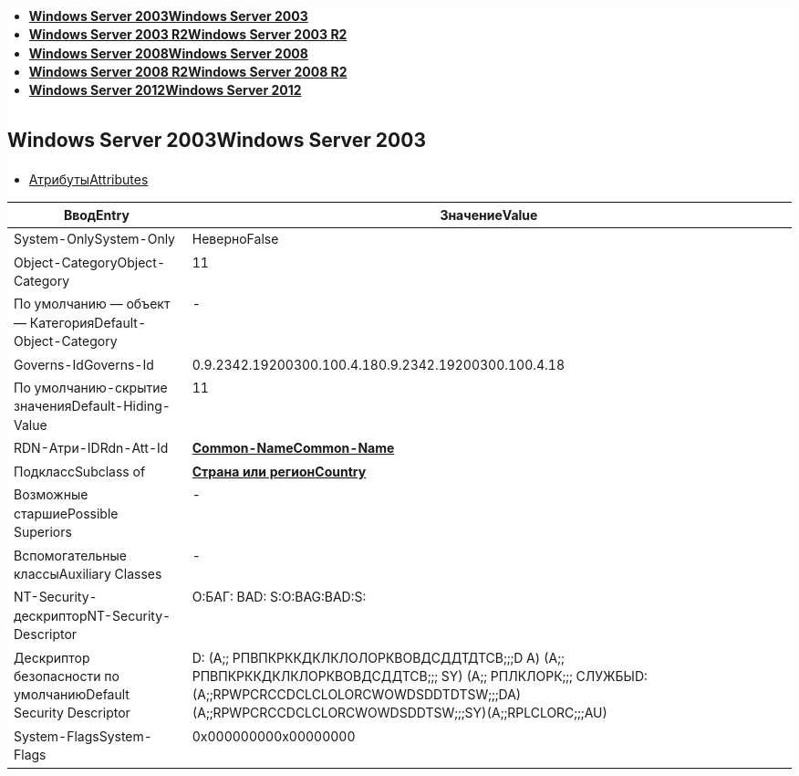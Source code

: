 -   [<span data-ttu-id="09c86-117">**Windows Server 2003**</span><span class="sxs-lookup"><span data-stu-id="09c86-117">**Windows Server 2003**</span></span>](#windows-server-2003)
-   [<span data-ttu-id="09c86-118">**Windows Server 2003 R2**</span><span class="sxs-lookup"><span data-stu-id="09c86-118">**Windows Server 2003 R2**</span></span>](#windows-server-2003-r2)
-   [<span data-ttu-id="09c86-119">**Windows Server 2008**</span><span class="sxs-lookup"><span data-stu-id="09c86-119">**Windows Server 2008**</span></span>](#windows-server-2008)
-   [<span data-ttu-id="09c86-120">**Windows Server 2008 R2**</span><span class="sxs-lookup"><span data-stu-id="09c86-120">**Windows Server 2008 R2**</span></span>](#windows-server-2008-r2)
-   [<span data-ttu-id="09c86-121">**Windows Server 2012**</span><span class="sxs-lookup"><span data-stu-id="09c86-121">**Windows Server 2012**</span></span>](#windows-server-2012)

## <a name="windows-server-2003"></a><span data-ttu-id="09c86-122">Windows Server 2003</span><span class="sxs-lookup"><span data-stu-id="09c86-122">Windows Server 2003</span></span>

-   [<span data-ttu-id="09c86-123">Атрибуты</span><span class="sxs-lookup"><span data-stu-id="09c86-123">Attributes</span></span>](#windows-server-2003-attributes)



| <span data-ttu-id="09c86-124">Ввод</span><span class="sxs-lookup"><span data-stu-id="09c86-124">Entry</span></span> | <span data-ttu-id="09c86-125">Значение</span><span class="sxs-lookup"><span data-stu-id="09c86-125">Value</span></span> |
|-----------------------------|--------------------------------------------------------------------------------------------------|
| <span data-ttu-id="09c86-126">System-Only</span><span class="sxs-lookup"><span data-stu-id="09c86-126">System-Only</span></span>                 | <span data-ttu-id="09c86-127">Неверно</span><span class="sxs-lookup"><span data-stu-id="09c86-127">False</span></span>                                                                                            |
| <span data-ttu-id="09c86-128">Object-Category</span><span class="sxs-lookup"><span data-stu-id="09c86-128">Object-Category</span></span>             | <span data-ttu-id="09c86-129">1</span><span class="sxs-lookup"><span data-stu-id="09c86-129">1</span></span>                                                                                                |
| <span data-ttu-id="09c86-130">По умолчанию — объект — Категория</span><span class="sxs-lookup"><span data-stu-id="09c86-130">Default-Object-Category</span></span>     | \-                                                                                               |
| <span data-ttu-id="09c86-131">Governs-Id</span><span class="sxs-lookup"><span data-stu-id="09c86-131">Governs-Id</span></span>                  | <span data-ttu-id="09c86-132">0.9.2342.19200300.100.4.18</span><span class="sxs-lookup"><span data-stu-id="09c86-132">0.9.2342.19200300.100.4.18</span></span>                                                                       |
| <span data-ttu-id="09c86-133">По умолчанию-скрытие значения</span><span class="sxs-lookup"><span data-stu-id="09c86-133">Default-Hiding-Value</span></span>        | <span data-ttu-id="09c86-134">1</span><span class="sxs-lookup"><span data-stu-id="09c86-134">1</span></span>                                                                                                |
| <span data-ttu-id="09c86-135">RDN-Атри-ID</span><span class="sxs-lookup"><span data-stu-id="09c86-135">Rdn-Att-Id</span></span>                  | [<span data-ttu-id="09c86-136">**Common-Name**</span><span class="sxs-lookup"><span data-stu-id="09c86-136">**Common-Name**</span></span>](a-cn.md)<br/>                                                           |
| <span data-ttu-id="09c86-137">Подкласс</span><span class="sxs-lookup"><span data-stu-id="09c86-137">Subclass of</span></span>                 | [<span data-ttu-id="09c86-138">**Страна или регион**</span><span class="sxs-lookup"><span data-stu-id="09c86-138">**Country**</span></span>](c-country.md)<br/>                                                          |
| <span data-ttu-id="09c86-139">Возможные старшие</span><span class="sxs-lookup"><span data-stu-id="09c86-139">Possible Superiors</span></span>          | \-                                                                                               |
| <span data-ttu-id="09c86-140">Вспомогательные классы</span><span class="sxs-lookup"><span data-stu-id="09c86-140">Auxiliary Classes</span></span>           | \-                                                                                               |
| <span data-ttu-id="09c86-141">NT-Security-дескриптор</span><span class="sxs-lookup"><span data-stu-id="09c86-141">NT-Security-Descriptor</span></span>      | <span data-ttu-id="09c86-142">О:БАГ: BAD: S:</span><span class="sxs-lookup"><span data-stu-id="09c86-142">O:BAG:BAD:S:</span></span>                                                                                     |
| <span data-ttu-id="09c86-143">Дескриптор безопасности по умолчанию</span><span class="sxs-lookup"><span data-stu-id="09c86-143">Default Security Descriptor</span></span> | <span data-ttu-id="09c86-144">D: (A;; РПВПКРККДКЛКЛОЛОРКВОВДСДДТДТСВ;;;D А) (A;; РПВПКРККДКЛКЛОРКВОВДСДДТСВ;;; SY) (A;; РПЛКЛОРК;;; СЛУЖБЫ</span><span class="sxs-lookup"><span data-stu-id="09c86-144">D:(A;;RPWPCRCCDCLCLOLORCWOWDSDDTDTSW;;;DA)(A;;RPWPCRCCDCLCLORCWOWDSDDTSW;;;SY)(A;;RPLCLORC;;;AU)</span></span> |
| <span data-ttu-id="09c86-145">System-Flags</span><span class="sxs-lookup"><span data-stu-id="09c86-145">System-Flags</span></span>                | <span data-ttu-id="09c86-146">0x00000000</span><span class="sxs-lookup"><span data-stu-id="09c86-146">0x00000000</span></span>                                                                                       |


